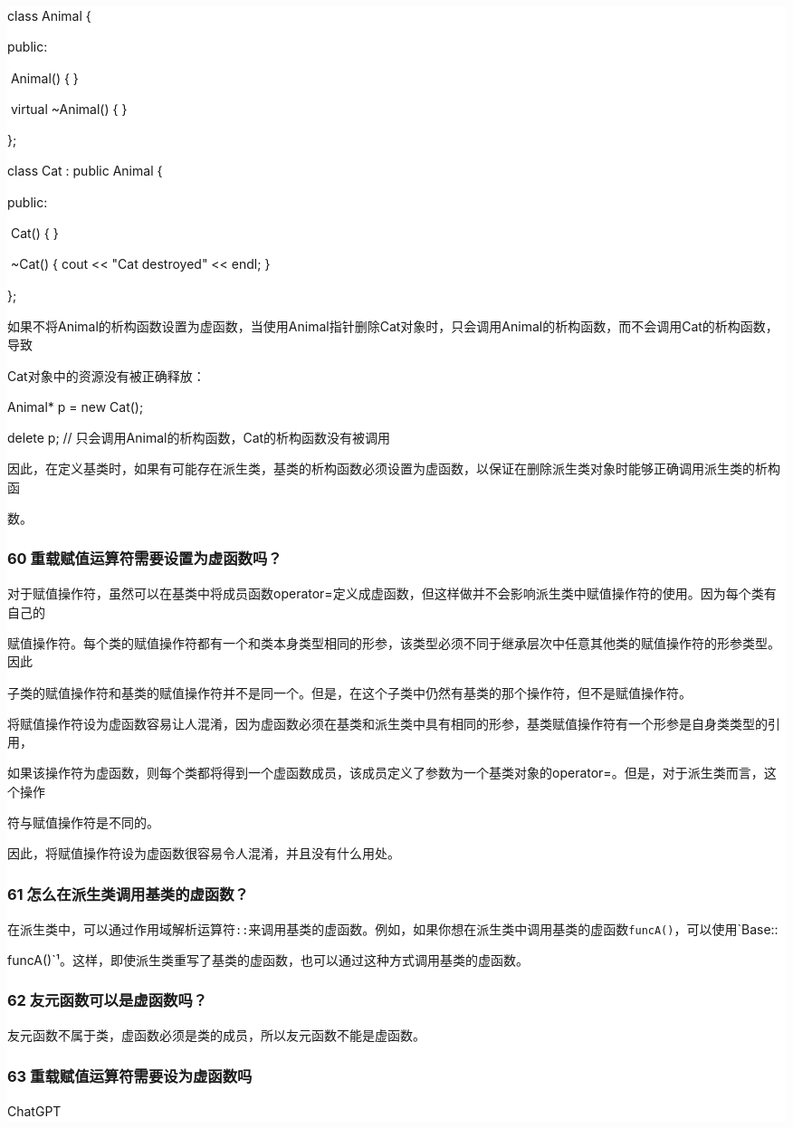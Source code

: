 class Animal {

public:

​    Animal() { }

​    virtual ~Animal() { }

};

class Cat : public Animal {

public:

​    Cat() { }

​    ~Cat() { cout << "Cat destroyed" << endl; }

};

如果不将Animal的析构函数设置为虚函数，当使用Animal指针删除Cat对象时，只会调用Animal的析构函数，而不会调用Cat的析构函数，导致

Cat对象中的资源没有被正确释放：

Animal* p = new Cat();

delete p; // 只会调用Animal的析构函数，Cat的析构函数没有被调用

因此，在定义基类时，如果有可能存在派生类，基类的析构函数必须设置为虚函数，以保证在删除派生类对象时能够正确调用派生类的析构函

数。

### 60 重载赋值运算符需要设置为虚函数吗？

对于赋值操作符，虽然可以在基类中将成员函数operator=定义成虚函数，但这样做并不会影响派生类中赋值操作符的使用。因为每个类有自己的

赋值操作符。每个类的赋值操作符都有一个和类本身类型相同的形参，该类型必须不同于继承层次中任意其他类的赋值操作符的形参类型。因此

子类的赋值操作符和基类的赋值操作符并不是同一个。但是，在这个子类中仍然有基类的那个操作符，但不是赋值操作符。

将赋值操作符设为虚函数容易让人混淆，因为虚函数必须在基类和派生类中具有相同的形参，基类赋值操作符有一个形参是自身类类型的引用，

如果该操作符为虚函数，则每个类都将得到一个虚函数成员，该成员定义了参数为一个基类对象的operator=。但是，对于派生类而言，这个操作

符与赋值操作符是不同的。

因此，将赋值操作符设为虚函数很容易令人混淆，并且没有什么用处。

### 61 怎么在派生类调用基类的虚函数？

在派生类中，可以通过作用域解析运算符`::`来调用基类的虚函数。例如，如果你想在派生类中调用基类的虚函数`funcA()`，可以使用`Base::

funcA()`¹。这样，即使派生类重写了基类的虚函数，也可以通过这种方式调用基类的虚函数。

### 62 友元函数可以是虚函数吗？

友元函数不属于类，虚函数必须是类的成员，所以友元函数不能是虚函数。

### 63 重载赋值运算符需要设为虚函数吗

ChatGPT
